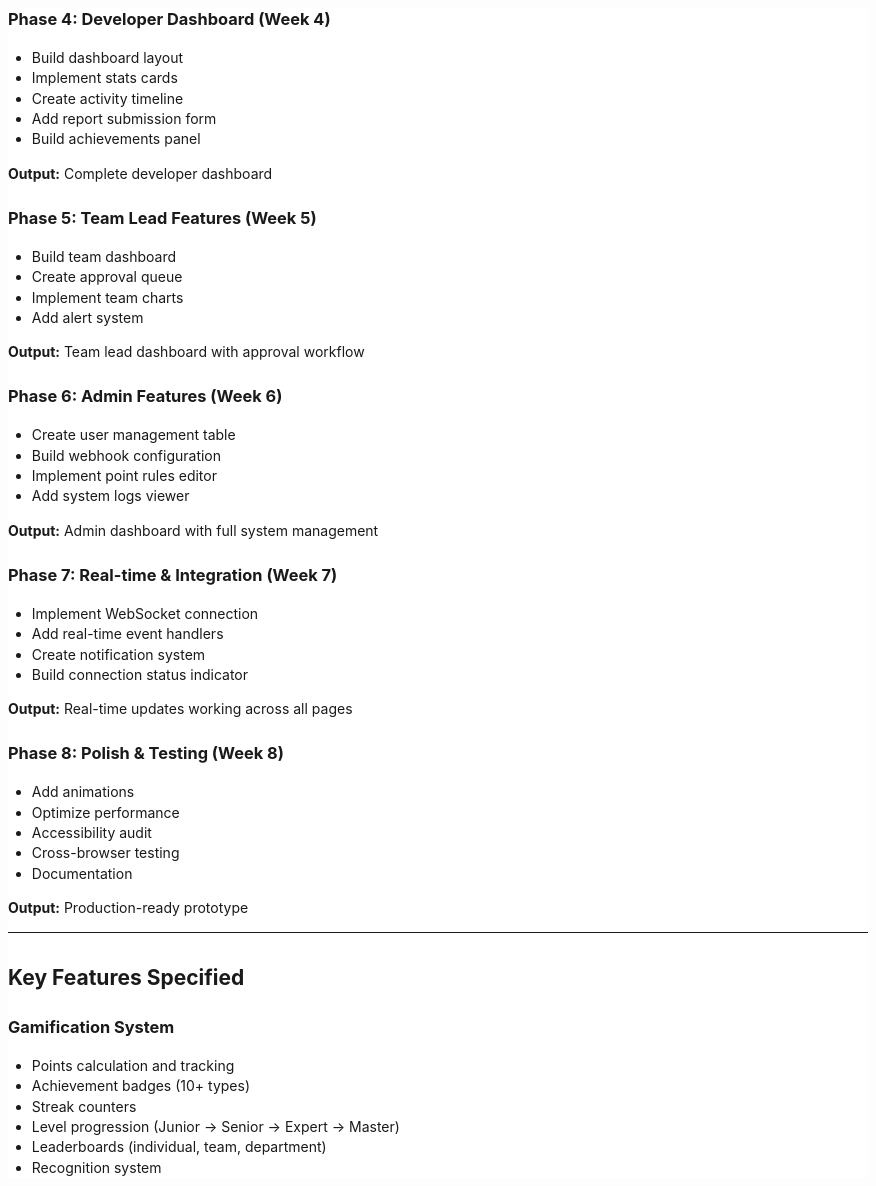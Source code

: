 ### Phase 4: Developer Dashboard (Week 4)
- Build dashboard layout
- Implement stats cards
- Create activity timeline
- Add report submission form
- Build achievements panel

**Output:** Complete developer dashboard

### Phase 5: Team Lead Features (Week 5)
- Build team dashboard
- Create approval queue
- Implement team charts
- Add alert system

**Output:** Team lead dashboard with approval workflow

### Phase 6: Admin Features (Week 6)
- Create user management table
- Build webhook configuration
- Implement point rules editor
- Add system logs viewer

**Output:** Admin dashboard with full system management

### Phase 7: Real-time & Integration (Week 7)
- Implement WebSocket connection
- Add real-time event handlers
- Create notification system
- Build connection status indicator

**Output:** Real-time updates working across all pages

### Phase 8: Polish & Testing (Week 8)
- Add animations
- Optimize performance
- Accessibility audit
- Cross-browser testing
- Documentation

**Output:** Production-ready prototype

---

## Key Features Specified

### Gamification System
- Points calculation and tracking
- Achievement badges (10+ types)
- Streak counters
- Level progression (Junior → Senior → Expert → Master)
- Leaderboards (individual, team, department)
- Recognition system
